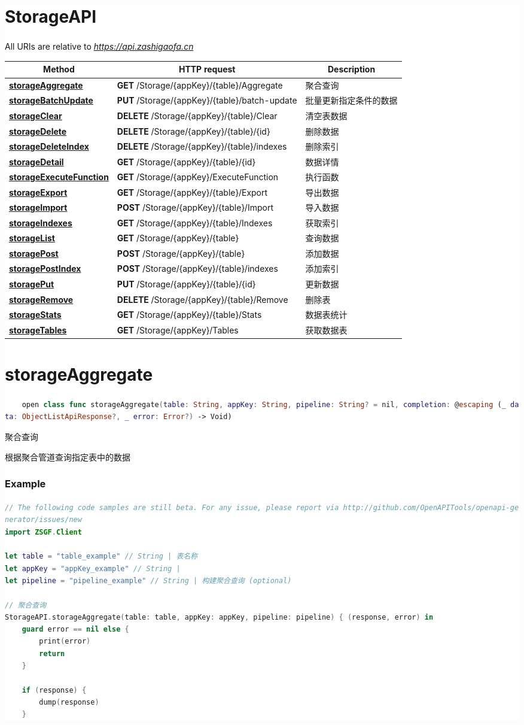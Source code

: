 # StorageAPI

All URIs are relative to *https://api.zashigaofa.cn*

Method | HTTP request | Description
------------- | ------------- | -------------
[**storageAggregate**](StorageAPI.md#storageaggregate) | **GET** /Storage/{appKey}/{table}/Aggregate | 聚合查询
[**storageBatchUpdate**](StorageAPI.md#storagebatchupdate) | **PUT** /Storage/{appKey}/{table}/batch-update | 批量更新指定条件的数据
[**storageClear**](StorageAPI.md#storageclear) | **DELETE** /Storage/{appKey}/{table}/Clear | 清空表数据
[**storageDelete**](StorageAPI.md#storagedelete) | **DELETE** /Storage/{appKey}/{table}/{id} | 删除数据
[**storageDeleteIndex**](StorageAPI.md#storagedeleteindex) | **DELETE** /Storage/{appKey}/{table}/indexes | 删除索引
[**storageDetail**](StorageAPI.md#storagedetail) | **GET** /Storage/{appKey}/{table}/{id} | 数据详情
[**storageExecuteFunction**](StorageAPI.md#storageexecutefunction) | **GET** /Storage/{appKey}/ExecuteFunction | 执行函数
[**storageExport**](StorageAPI.md#storageexport) | **GET** /Storage/{appKey}/{table}/Export | 导出数据
[**storageImport**](StorageAPI.md#storageimport) | **POST** /Storage/{appKey}/{table}/Import | 导入数据
[**storageIndexes**](StorageAPI.md#storageindexes) | **GET** /Storage/{appKey}/{table}/Indexes | 获取索引
[**storageList**](StorageAPI.md#storagelist) | **GET** /Storage/{appKey}/{table} | 查询数据
[**storagePost**](StorageAPI.md#storagepost) | **POST** /Storage/{appKey}/{table} | 添加数据
[**storagePostIndex**](StorageAPI.md#storagepostindex) | **POST** /Storage/{appKey}/{table}/indexes | 添加索引
[**storagePut**](StorageAPI.md#storageput) | **PUT** /Storage/{appKey}/{table}/{id} | 更新数据
[**storageRemove**](StorageAPI.md#storageremove) | **DELETE** /Storage/{appKey}/{table}/Remove | 删除表
[**storageStats**](StorageAPI.md#storagestats) | **GET** /Storage/{appKey}/{table}/Stats | 数据表统计
[**storageTables**](StorageAPI.md#storagetables) | **GET** /Storage/{appKey}/Tables | 获取数据表


# **storageAggregate**
```swift
    open class func storageAggregate(table: String, appKey: String, pipeline: String? = nil, completion: @escaping (_ data: ObjectListApiResponse?, _ error: Error?) -> Void)
```

聚合查询

根据聚合管道查询指定表中的数据

### Example
```swift
// The following code samples are still beta. For any issue, please report via http://github.com/OpenAPITools/openapi-generator/issues/new
import ZSGF.Client

let table = "table_example" // String | 表名称
let appKey = "appKey_example" // String | 
let pipeline = "pipeline_example" // String | 构建聚合查询 (optional)

// 聚合查询
StorageAPI.storageAggregate(table: table, appKey: appKey, pipeline: pipeline) { (response, error) in
    guard error == nil else {
        print(error)
        return
    }

    if (response) {
        dump(response)
    }
```